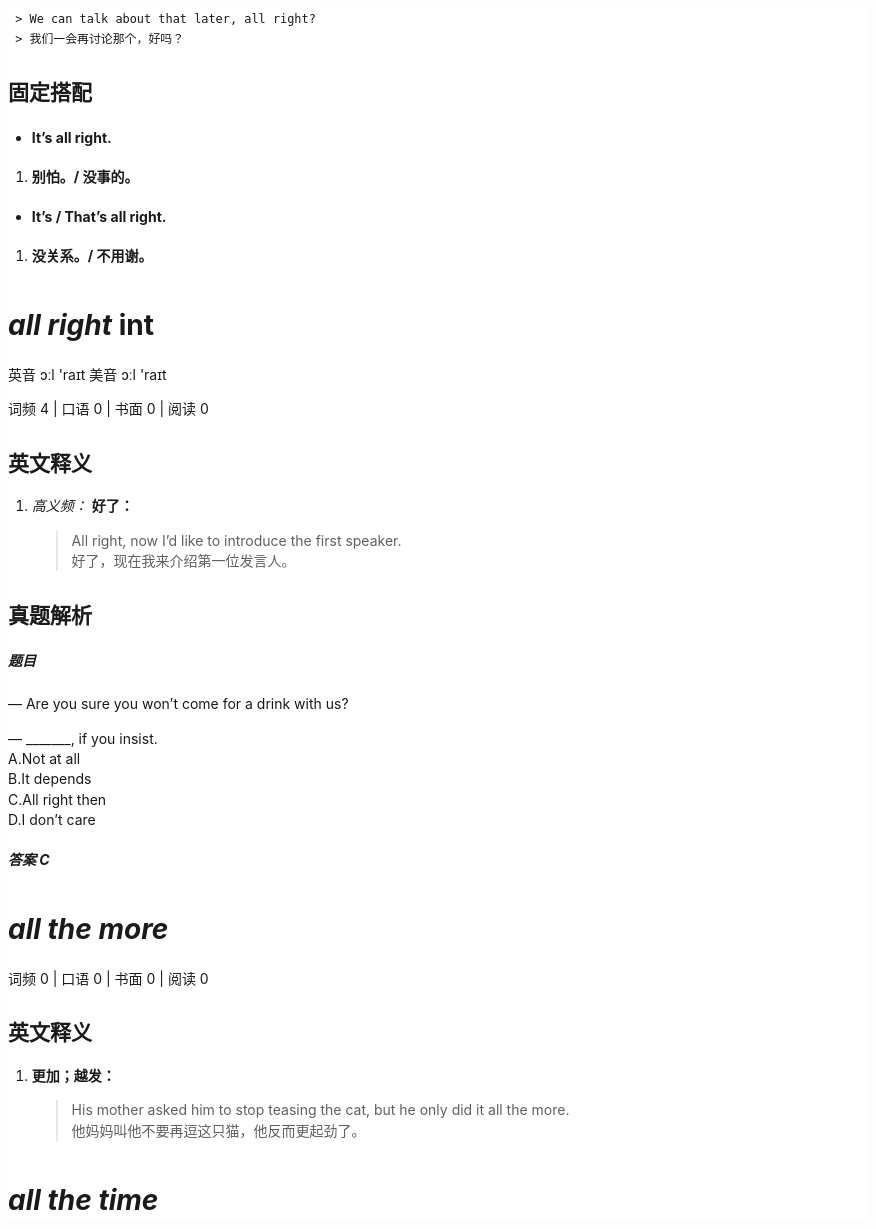      > We can talk about that later, all right?  
     > 我们一会再讨论那个，好吗？


固定搭配
---
- #### It’s all right.
1. **别怕。/ 没事的。**  


- #### It’s / That’s all right.
1. **没关系。/ 不用谢。**  



# ***all right*** int
英音 ɔːl 'raɪt     美音 ɔːl 'raɪt  

 词频 4 | 口语 0 | 书面 0 | 阅读 0  

英文释义
---
1. *高义频：* **好了：**  


     > All right, now I’d like to introduce the first speaker.  
     > 好了，现在我来介绍第一位发言人。


真题解析
---
##### 题目  
— Are you sure you won’t come for a drink with us?

— _______, if you insist.  
A.Not at all  
B.It depends  
C.All right then  
D.I don’t care  
##### 答案 C  
  

# ***all the more*** 


 词频 0 | 口语 0 | 书面 0 | 阅读 0  

英文释义
---
1. **更加；越发：**  


     > His mother asked him to stop teasing the cat, but he only did it all the more.   
     > 他妈妈叫他不要再逗这只猫，他反而更起劲了。


# ***all the time*** 
